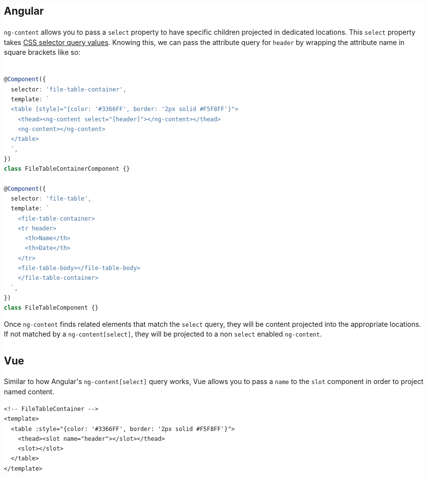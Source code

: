 ## Angular

`ng-content` allows you to pass a `select` property to have specific children projected in dedicated locations. This `select` property takes [CSS selector query values](https://developer.mozilla.org/en-US/docs/Web/CSS/CSS_Selectors). Knowing this, we can pass the attribute query for `header` by wrapping the attribute name in square brackets like so:

````typescript

@Component({
  selector: 'file-table-container',
  template: `
  <table [style]="{color: '#3366FF', border: '2px solid #F5F8FF'}">
    <thead><ng-content select="[header]"></ng-content></thead>
    <ng-content></ng-content>
  </table>
  `,
})
class FileTableContainerComponent {}

@Component({
  selector: 'file-table',
  template: `
    <file-table-container>
    <tr header>
      <th>Name</th>
      <th>Date</th>
    </tr>
    <file-table-body></file-table-body>
    </file-table-container>
  `,
})
class FileTableComponent {}
````

Once `ng-content` finds related elements that match the `select` query, they will be content projected into the appropriate locations. If not matched by a `ng-content[select]`, they will be projected to a non `select` enabled `ng-content`.

## Vue

Similar to how Angular's `ng-content[select]` query works, Vue allows you to pass a `name` to the `slot` component in order to project named content.

```vue
<!-- FileTableContainer -->
<template>
  <table :style="{color: '#3366FF', border: '2px solid #F5F8FF'}">
    <thead><slot name="header"></slot></thead>
    <slot></slot>
  </table>
</template>
```
